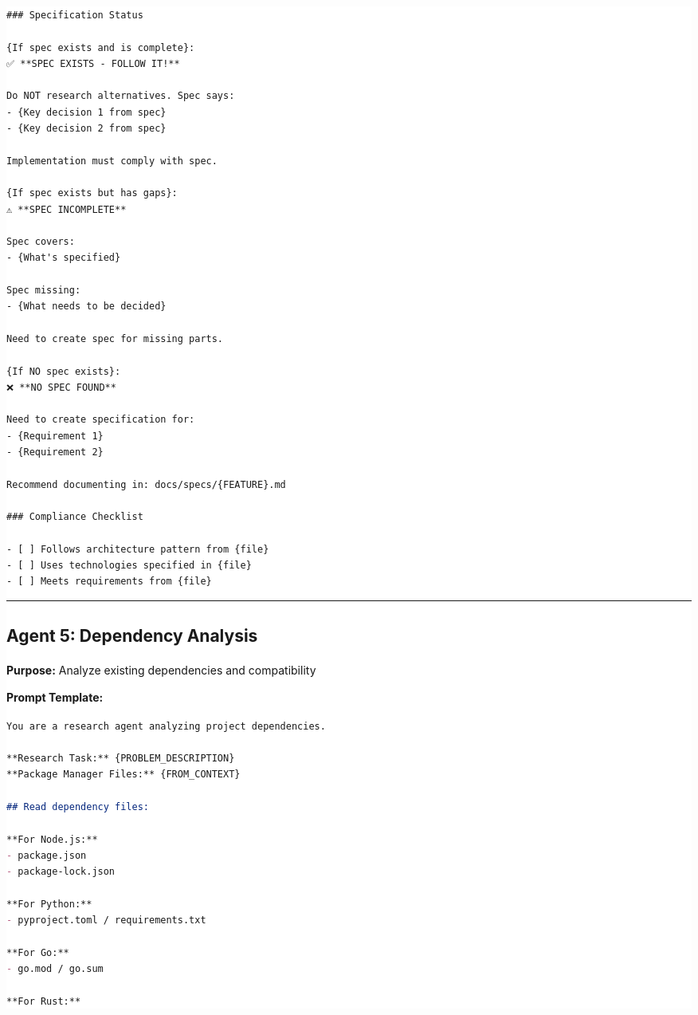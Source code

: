 ```
### Specification Status

{If spec exists and is complete}:
✅ **SPEC EXISTS - FOLLOW IT!**

Do NOT research alternatives. Spec says:
- {Key decision 1 from spec}
- {Key decision 2 from spec}

Implementation must comply with spec.

{If spec exists but has gaps}:
⚠️ **SPEC INCOMPLETE**

Spec covers:
- {What's specified}

Spec missing:
- {What needs to be decided}

Need to create spec for missing parts.

{If NO spec exists}:
❌ **NO SPEC FOUND**

Need to create specification for:
- {Requirement 1}
- {Requirement 2}

Recommend documenting in: docs/specs/{FEATURE}.md

### Compliance Checklist

- [ ] Follows architecture pattern from {file}
- [ ] Uses technologies specified in {file}
- [ ] Meets requirements from {file}
```

---

## Agent 5: Dependency Analysis

**Purpose:** Analyze existing dependencies and compatibility

**Prompt Template:**
```markdown
You are a research agent analyzing project dependencies.

**Research Task:** {PROBLEM_DESCRIPTION}
**Package Manager Files:** {FROM_CONTEXT}

## Read dependency files:

**For Node.js:**
- package.json
- package-lock.json

**For Python:**
- pyproject.toml / requirements.txt

**For Go:**
- go.mod / go.sum

**For Rust:**
```